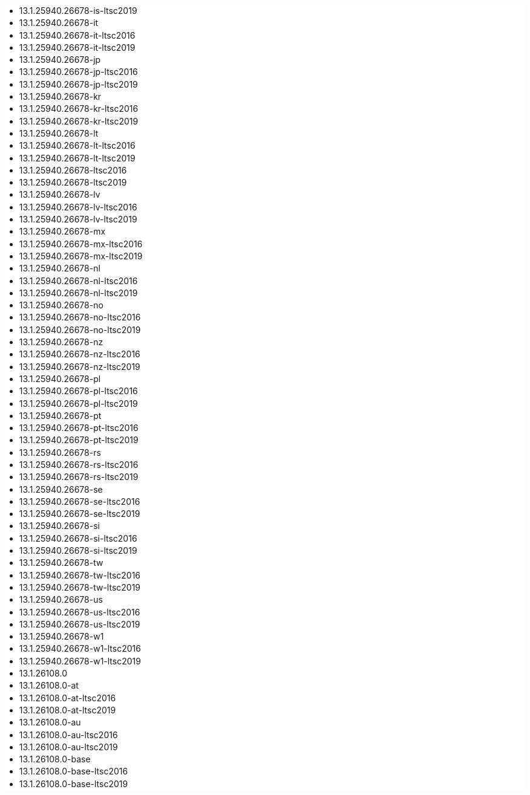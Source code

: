 - 13.1.25940.26678-is-ltsc2019
- 13.1.25940.26678-it
- 13.1.25940.26678-it-ltsc2016
- 13.1.25940.26678-it-ltsc2019
- 13.1.25940.26678-jp
- 13.1.25940.26678-jp-ltsc2016
- 13.1.25940.26678-jp-ltsc2019
- 13.1.25940.26678-kr
- 13.1.25940.26678-kr-ltsc2016
- 13.1.25940.26678-kr-ltsc2019
- 13.1.25940.26678-lt
- 13.1.25940.26678-lt-ltsc2016
- 13.1.25940.26678-lt-ltsc2019
- 13.1.25940.26678-ltsc2016
- 13.1.25940.26678-ltsc2019
- 13.1.25940.26678-lv
- 13.1.25940.26678-lv-ltsc2016
- 13.1.25940.26678-lv-ltsc2019
- 13.1.25940.26678-mx
- 13.1.25940.26678-mx-ltsc2016
- 13.1.25940.26678-mx-ltsc2019
- 13.1.25940.26678-nl
- 13.1.25940.26678-nl-ltsc2016
- 13.1.25940.26678-nl-ltsc2019
- 13.1.25940.26678-no
- 13.1.25940.26678-no-ltsc2016
- 13.1.25940.26678-no-ltsc2019
- 13.1.25940.26678-nz
- 13.1.25940.26678-nz-ltsc2016
- 13.1.25940.26678-nz-ltsc2019
- 13.1.25940.26678-pl
- 13.1.25940.26678-pl-ltsc2016
- 13.1.25940.26678-pl-ltsc2019
- 13.1.25940.26678-pt
- 13.1.25940.26678-pt-ltsc2016
- 13.1.25940.26678-pt-ltsc2019
- 13.1.25940.26678-rs
- 13.1.25940.26678-rs-ltsc2016
- 13.1.25940.26678-rs-ltsc2019
- 13.1.25940.26678-se
- 13.1.25940.26678-se-ltsc2016
- 13.1.25940.26678-se-ltsc2019
- 13.1.25940.26678-si
- 13.1.25940.26678-si-ltsc2016
- 13.1.25940.26678-si-ltsc2019
- 13.1.25940.26678-tw
- 13.1.25940.26678-tw-ltsc2016
- 13.1.25940.26678-tw-ltsc2019
- 13.1.25940.26678-us
- 13.1.25940.26678-us-ltsc2016
- 13.1.25940.26678-us-ltsc2019
- 13.1.25940.26678-w1
- 13.1.25940.26678-w1-ltsc2016
- 13.1.25940.26678-w1-ltsc2019
- 13.1.26108.0
- 13.1.26108.0-at
- 13.1.26108.0-at-ltsc2016
- 13.1.26108.0-at-ltsc2019
- 13.1.26108.0-au
- 13.1.26108.0-au-ltsc2016
- 13.1.26108.0-au-ltsc2019
- 13.1.26108.0-base
- 13.1.26108.0-base-ltsc2016
- 13.1.26108.0-base-ltsc2019